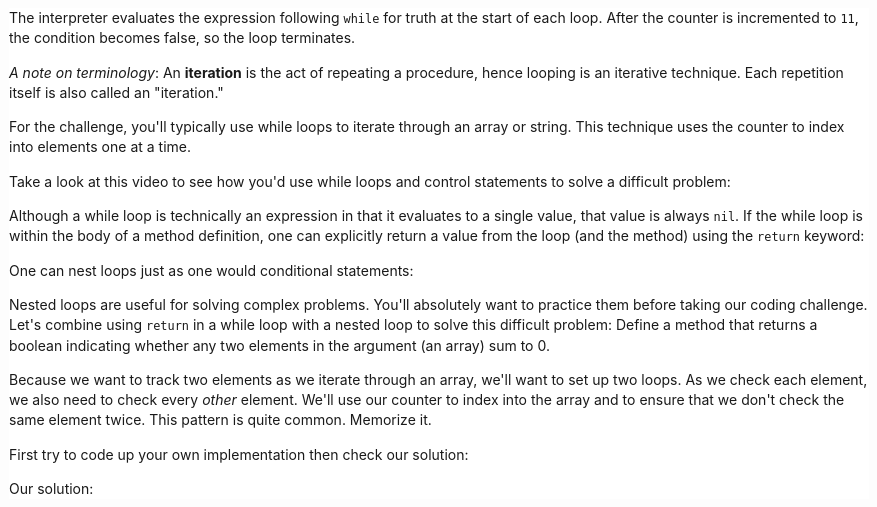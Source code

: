 The interpreter evaluates the expression following `while` for truth at the
start of each loop. After the counter is incremented to `11`, the condition
becomes false, so the loop terminates.

_A note on terminology_: An **iteration** is the act of repeating a procedure, hence looping is an
iterative technique. Each repetition itself is also called an "iteration."  

For the challenge, you'll typically use while loops to iterate through an array or string. This technique uses the counter to index into elements one at a time.

<iframe src="https://player.vimeo.com/video/208761850?rel=0&autoplay=0" width="100%" height="400px" frameborder="0" webkitallowfullscreen="" mozallowfullscreen="" allowfullscreen="" style="line-height: 1.6em;" rel="line-height: 1.6em;"></iframe>

Take a look at this video to see how you'd use while loops and control
statements to solve a difficult problem:

<iframe src="https://player.vimeo.com/video/208761487?rel=0&autoplay=0" width="100%" height="400px" frameborder="0" webkitallowfullscreen="" mozallowfullscreen="" allowfullscreen="" style="line-height: 1.6em;" rel="line-height: 1.6em;"></iframe>

Although a while loop is technically an expression in that it evaluates to a
single value, that value is always `nil`. If the while loop is within the body
of a method definition, one can explicitly return a value from the loop (and the
method) using the `return` keyword:

<iframe frameborder="0" width="100%" height="500px" src="https://repl.it/GD3i/81?lite=true"></iframe>

One can nest loops just as one would conditional statements:

<iframe frameborder="0" width="100%" height="500px" src="https://repl.it/GD3i/80?lite=true"></iframe>

Nested loops are useful for solving complex problems. You'll absolutely want to
practice them before taking our coding challenge. Let's combine using `return`
in a while loop with a nested loop to solve this difficult problem: Define a
method that returns a boolean indicating whether any two elements in the
argument (an array) sum to 0.

Because we want to track two elements as we iterate through an array, we'll want
to set up two loops. As we check each element, we also need to check every
_other_ element. We'll use our counter to index into the array and to ensure
that we don't check the same element twice. This pattern is quite common.
Memorize it.

First try to code up your own implementation then check our solution:

<iframe frameborder="0" width="100%" height="500px" src="https://repl.it/GD3i/74?lite=true"></iframe>

Our solution:

<iframe frameborder="0" width="100%" height="500px" src="https://repl.it/GD3i/67?lite=true"></iframe>
